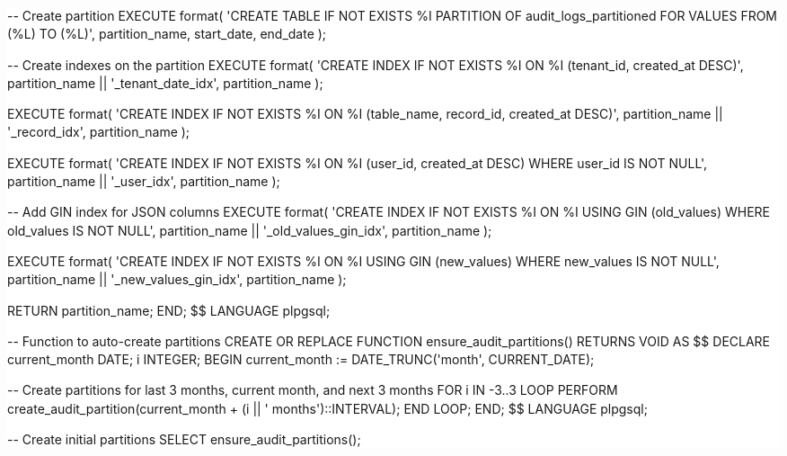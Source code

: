   -- Create partition
  EXECUTE format(
    'CREATE TABLE IF NOT EXISTS %I PARTITION OF audit_logs_partitioned 
     FOR VALUES FROM (%L) TO (%L)',
    partition_name, start_date, end_date
  );
  
  -- Create indexes on the partition
  EXECUTE format(
    'CREATE INDEX IF NOT EXISTS %I ON %I (tenant_id, created_at DESC)',
    partition_name || '_tenant_date_idx', partition_name
  );
  
  EXECUTE format(
    'CREATE INDEX IF NOT EXISTS %I ON %I (table_name, record_id, created_at DESC)',
    partition_name || '_record_idx', partition_name
  );
  
  EXECUTE format(
    'CREATE INDEX IF NOT EXISTS %I ON %I (user_id, created_at DESC) WHERE user_id IS NOT NULL',
    partition_name || '_user_idx', partition_name
  );
  
  -- Add GIN index for JSON columns
  EXECUTE format(
    'CREATE INDEX IF NOT EXISTS %I ON %I USING GIN (old_values) WHERE old_values IS NOT NULL',
    partition_name || '_old_values_gin_idx', partition_name
  );
  
  EXECUTE format(
    'CREATE INDEX IF NOT EXISTS %I ON %I USING GIN (new_values) WHERE new_values IS NOT NULL',
    partition_name || '_new_values_gin_idx', partition_name
  );
  
  RETURN partition_name;
END;
$$ LANGUAGE plpgsql;

-- Function to auto-create partitions
CREATE OR REPLACE FUNCTION ensure_audit_partitions() RETURNS VOID AS $$
DECLARE
  current_month DATE;
  i INTEGER;
BEGIN
  current_month := DATE_TRUNC('month', CURRENT_DATE);
  
  -- Create partitions for last 3 months, current month, and next 3 months
  FOR i IN -3..3 LOOP
    PERFORM create_audit_partition(current_month + (i || ' months')::INTERVAL);
  END LOOP;
END;
$$ LANGUAGE plpgsql;

-- Create initial partitions
SELECT ensure_audit_partitions();

